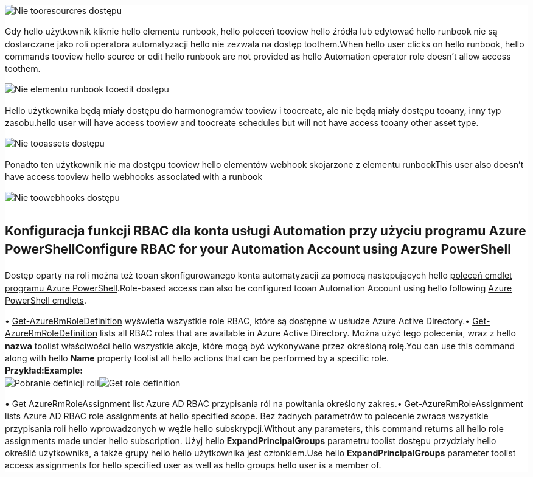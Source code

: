 ![Nie tooresourcres dostępu](media/automation-role-based-access-control/automation-10-no-access-to-resources.png)  

<span data-ttu-id="f3018-343">Gdy hello użytkownik kliknie hello elementu runbook, hello poleceń tooview hello źródła lub edytować hello runbook nie są dostarczane jako roli operatora automatyzacji hello nie zezwala na dostęp toothem.</span><span class="sxs-lookup"><span data-stu-id="f3018-343">When hello user clicks on hello runbook, hello commands tooview hello source or edit hello runbook are not provided as hello Automation operator role doesn’t allow access toothem.</span></span>  

![Nie elementu runbook tooedit dostępu](media/automation-role-based-access-control/automation-11-no-access-to-edit-runbook.png)  

<span data-ttu-id="f3018-345">Hello użytkownika będą miały dostępu do harmonogramów tooview i toocreate, ale nie będą miały dostępu tooany, inny typ zasobu.</span><span class="sxs-lookup"><span data-stu-id="f3018-345">hello user will have access tooview and toocreate schedules but will not have access tooany other asset type.</span></span>  

![Nie tooassets dostępu](media/automation-role-based-access-control/automation-12-no-access-to-assets.png)  

<span data-ttu-id="f3018-347">Ponadto ten użytkownik nie ma dostępu tooview hello elementów webhook skojarzone z elementu runbook</span><span class="sxs-lookup"><span data-stu-id="f3018-347">This user also doesn’t have access tooview hello webhooks associated with a runbook</span></span>

![Nie toowebhooks dostępu](media/automation-role-based-access-control/automation-13-no-access-to-webhooks.png)  

## <a name="configure-rbac-for-your-automation-account-using-azure-powershell"></a><span data-ttu-id="f3018-349">Konfiguracja funkcji RBAC dla konta usługi Automation przy użyciu programu Azure PowerShell</span><span class="sxs-lookup"><span data-stu-id="f3018-349">Configure RBAC for your Automation Account using Azure PowerShell</span></span>
<span data-ttu-id="f3018-350">Dostęp oparty na roli można też tooan skonfigurowanego konta automatyzacji za pomocą następujących hello [poleceń cmdlet programu Azure PowerShell](../active-directory/role-based-access-control-manage-access-powershell.md).</span><span class="sxs-lookup"><span data-stu-id="f3018-350">Role-based access can also be configured tooan Automation Account using hello following [Azure PowerShell cmdlets](../active-directory/role-based-access-control-manage-access-powershell.md).</span></span>

<span data-ttu-id="f3018-351">• [Get-AzureRmRoleDefinition](https://msdn.microsoft.com/library/mt603792.aspx) wyświetla wszystkie role RBAC, które są dostępne w usłudze Azure Active Directory.</span><span class="sxs-lookup"><span data-stu-id="f3018-351">• [Get-AzureRmRoleDefinition](https://msdn.microsoft.com/library/mt603792.aspx) lists all RBAC roles that are available in Azure Active Directory.</span></span> <span data-ttu-id="f3018-352">Można użyć tego polecenia, wraz z hello **nazwa** toolist właściwości hello wszystkie akcje, które mogą być wykonywane przez określoną rolę.</span><span class="sxs-lookup"><span data-stu-id="f3018-352">You can use this command along with hello **Name** property toolist all hello actions that can be performed by a specific role.</span></span>  
    <span data-ttu-id="f3018-353">**Przykład:**</span><span class="sxs-lookup"><span data-stu-id="f3018-353">**Example:**</span></span>  
    <span data-ttu-id="f3018-354">![Pobranie definicji roli](media/automation-role-based-access-control/automation-14-get-azurerm-role-definition.png)</span><span class="sxs-lookup"><span data-stu-id="f3018-354">![Get role definition](media/automation-role-based-access-control/automation-14-get-azurerm-role-definition.png)</span></span>  

<span data-ttu-id="f3018-355">• [Get AzureRmRoleAssignment](https://msdn.microsoft.com/library/mt619413.aspx) list Azure AD RBAC przypisania ról na powitania określony zakres.</span><span class="sxs-lookup"><span data-stu-id="f3018-355">• [Get-AzureRmRoleAssignment](https://msdn.microsoft.com/library/mt619413.aspx) lists Azure AD RBAC role assignments at hello specified scope.</span></span> <span data-ttu-id="f3018-356">Bez żadnych parametrów to polecenie zwraca wszystkie przypisania roli hello wprowadzonych w węźle hello subskrypcji.</span><span class="sxs-lookup"><span data-stu-id="f3018-356">Without any parameters, this command returns all hello role assignments made under hello subscription.</span></span> <span data-ttu-id="f3018-357">Użyj hello **ExpandPrincipalGroups** parametru toolist dostępu przydziały hello określić użytkownika, a także grupy hello hello użytkownika jest członkiem.</span><span class="sxs-lookup"><span data-stu-id="f3018-357">Use hello **ExpandPrincipalGroups** parameter toolist access assignments for hello specified user as well as hello groups hello user is a member of.</span></span>  